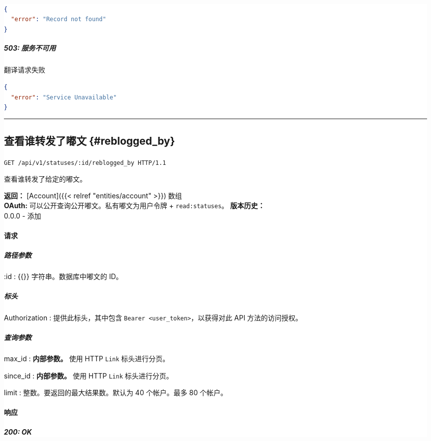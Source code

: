 ```json
{
  "error": "Record not found"
}
```

##### 503: 服务不可用

翻译请求失败

```json
{
  "error": "Service Unavailable"
}
```

---

## 查看谁转发了嘟文 {#reblogged_by}

```http
GET /api/v1/statuses/:id/reblogged_by HTTP/1.1
```

查看谁转发了给定的嘟文。

**返回：** [Account]({{< relref "entities/account" >}}) 数组\
**OAuth:** 可以公开查询公开嘟文。私有嘟文为用户令牌 + `read:statuses`。
**版本历史：**\
0.0.0 - 添加

#### 请求

##### 路径参数

:id
: {{<required>}} 字符串。数据库中嘟文的 ID。

##### 标头

Authorization
: 提供此标头，其中包含 `Bearer <user_token>`，以获得对此 API 方法的访问授权。

##### 查询参数

max_id
: **内部参数。** 使用 HTTP `Link` 标头进行分页。

since_id
: **内部参数。** 使用 HTTP `Link` 标头进行分页。

limit
: 整数。要返回的最大结果数。默认为 40 个帐户。最多 80 个帐户。

#### 响应
##### 200: OK
